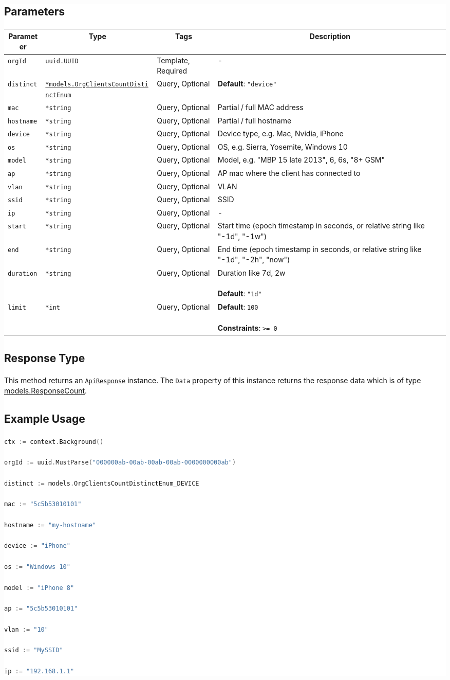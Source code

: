 ## Parameters

| Parameter | Type | Tags | Description |
|  --- | --- | --- | --- |
| `orgId` | `uuid.UUID` | Template, Required | - |
| `distinct` | [`*models.OrgClientsCountDistinctEnum`](../../doc/models/org-clients-count-distinct-enum.md) | Query, Optional | **Default**: `"device"` |
| `mac` | `*string` | Query, Optional | Partial / full MAC address |
| `hostname` | `*string` | Query, Optional | Partial / full hostname |
| `device` | `*string` | Query, Optional | Device type, e.g. Mac, Nvidia, iPhone |
| `os` | `*string` | Query, Optional | OS, e.g. Sierra, Yosemite, Windows 10 |
| `model` | `*string` | Query, Optional | Model, e.g. "MBP 15 late 2013", 6, 6s, "8+ GSM" |
| `ap` | `*string` | Query, Optional | AP mac where the client has connected to |
| `vlan` | `*string` | Query, Optional | VLAN |
| `ssid` | `*string` | Query, Optional | SSID |
| `ip` | `*string` | Query, Optional | - |
| `start` | `*string` | Query, Optional | Start time (epoch timestamp in seconds, or relative string like "-1d", "-1w") |
| `end` | `*string` | Query, Optional | End time (epoch timestamp in seconds, or relative string like "-1d", "-2h", "now") |
| `duration` | `*string` | Query, Optional | Duration like 7d, 2w<br><br>**Default**: `"1d"` |
| `limit` | `*int` | Query, Optional | **Default**: `100`<br><br>**Constraints**: `>= 0` |

## Response Type

This method returns an [`ApiResponse`](../../doc/api-response.md) instance. The `Data` property of this instance returns the response data which is of type [models.ResponseCount](../../doc/models/response-count.md).

## Example Usage

```go
ctx := context.Background()

orgId := uuid.MustParse("000000ab-00ab-00ab-00ab-0000000000ab")

distinct := models.OrgClientsCountDistinctEnum_DEVICE

mac := "5c5b53010101"

hostname := "my-hostname"

device := "iPhone"

os := "Windows 10"

model := "iPhone 8"

ap := "5c5b53010101"

vlan := "10"

ssid := "MySSID"

ip := "192.168.1.1"
```